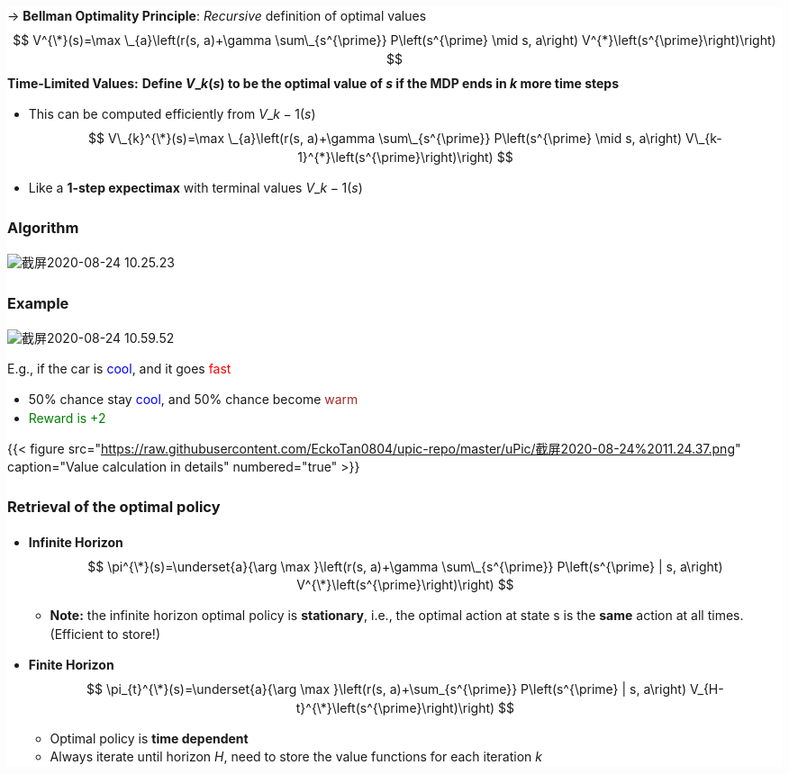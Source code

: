 $\to$ **Bellman Optimality Principle**: *Recursive* definition of optimal values
$$
V^{\*}(s)=\max \_{a}\left(r(s, a)+\gamma \sum\_{s^{\prime}} P\left(s^{\prime} \mid s, a\right) V^{*}\left(s^{\prime}\right)\right)
$$
**Time-Limited Values:** **Define $V\_k(s)$ to be the optimal value of $s$ if the MDP ends in $k$ more time steps**

- This can be computed efficiently from $V\_{k-1}(s)$
  $$
  V\_{k}^{\*}(s)=\max \_{a}\left(r(s, a)+\gamma \sum\_{s^{\prime}} P\left(s^{\prime} \mid s, a\right) V\_{k-1}^{*}\left(s^{\prime}\right)\right)
  $$

- Like a **1-step expectimax** with terminal values $V\_{k-1}(s)$

### Algorithm

![截屏2020-08-24 10.25.23](https://raw.githubusercontent.com/EckoTan0804/upic-repo/master/uPic/截屏2020-08-24%2010.25.23.png)

### Example

![截屏2020-08-24 10.59.52](https://raw.githubusercontent.com/EckoTan0804/upic-repo/master/uPic/截屏2020-08-24%2010.59.52.png)

E.g., if the car is <span style="color:blue">cool</span>, and it goes <span style="color:red">fast</span>

- 50% chance stay <span style="color:blue">cool</span>, and 50% chance become <span style="color:brown">warm</span>
- <span style="color:green">Reward is +2</span>

{{< figure src="https://raw.githubusercontent.com/EckoTan0804/upic-repo/master/uPic/截屏2020-08-24%2011.24.37.png" caption="Value calculation in details" numbered="true" >}}

### Retrieval of the optimal policy

- **Infinite Horizon**
  $$
  \pi^{\*}(s)=\underset{a}{\arg \max }\left(r(s, a)+\gamma \sum\_{s^{\prime}} P\left(s^{\prime} | s, a\right) V^{\*}\left(s^{\prime}\right)\right)
  $$

  - **Note:** the infinite horizon optimal policy is **stationary**, i.e., the optimal action at state s is the **same** action at all times. (Efficient to store!)

- **Finite Horizon**
  $$
  \pi_{t}^{\*}(s)=\underset{a}{\arg \max }\left(r(s, a)+\sum_{s^{\prime}} P\left(s^{\prime} | s, a\right) V_{H-t}^{\*}\left(s^{\prime}\right)\right)
  $$

  - Optimal policy is **time dependent**
  - Always iterate until horizon $H$, need to store the value functions for each iteration $k$
